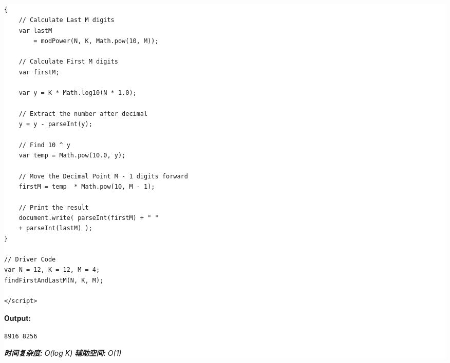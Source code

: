 ```
{
    // Calculate Last M digits
    var lastM
        = modPower(N, K, Math.pow(10, M));

    // Calculate First M digits
    var firstM;

    var y = K * Math.log10(N * 1.0);

    // Extract the number after decimal
    y = y - parseInt(y);

    // Find 10 ^ y
    var temp = Math.pow(10.0, y);

    // Move the Decimal Point M - 1 digits forward
    firstM = temp  * Math.pow(10, M - 1);

    // Print the result
    document.write( parseInt(firstM) + " "
    + parseInt(lastM) );
}

// Driver Code
var N = 12, K = 12, M = 4;
findFirstAndLastM(N, K, M);

</script>
```

**Output:** 

```
8916 8256
```

***时间复杂度:** O(log K)*
***辅助空间:** O(1)*